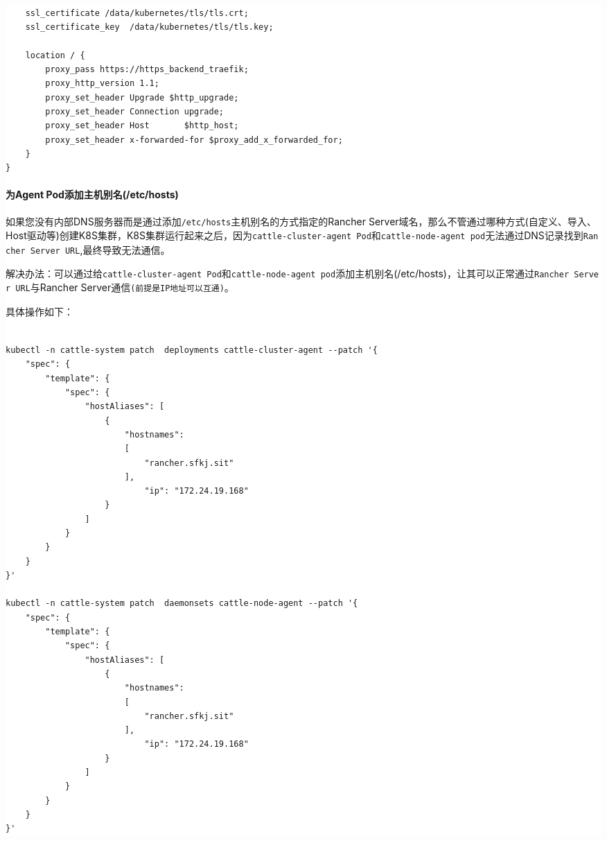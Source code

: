 ```
    ssl_certificate /data/kubernetes/tls/tls.crt;
    ssl_certificate_key  /data/kubernetes/tls/tls.key;

    location / {
        proxy_pass https://https_backend_traefik;
        proxy_http_version 1.1;
        proxy_set_header Upgrade $http_upgrade;
        proxy_set_header Connection upgrade;
        proxy_set_header Host       $http_host;
        proxy_set_header x-forwarded-for $proxy_add_x_forwarded_for;
    }
}
```

#### 为Agent Pod添加主机别名(/etc/hosts)

如果您没有内部DNS服务器而是通过添加`/etc/hosts`主机别名的方式指定的Rancher Server域名，那么不管通过哪种方式(自定义、导入、Host驱动等)创建K8S集群，K8S集群运行起来之后，因为`cattle-cluster-agent Pod`和`cattle-node-agent pod`无法通过DNS记录找到`Rancher Server URL`,最终导致无法通信。

解决办法：可以通过给`cattle-cluster-agent Pod`和`cattle-node-agent pod`添加主机别名(/etc/hosts)，让其可以正常通过`Rancher Server URL`与Rancher Server通信`(前提是IP地址可以互通)`。

具体操作如下：

```

kubectl -n cattle-system patch  deployments cattle-cluster-agent --patch '{
    "spec": {
        "template": {
            "spec": {
                "hostAliases": [
                    {
                        "hostnames":
                        [
                            "rancher.sfkj.sit"
                        ],
                            "ip": "172.24.19.168"
                    }
                ]
            }
        }
    }
}'

kubectl -n cattle-system patch  daemonsets cattle-node-agent --patch '{
    "spec": {
        "template": {
            "spec": {
                "hostAliases": [
                    {
                        "hostnames":
                        [
                            "rancher.sfkj.sit"
                        ],
                            "ip": "172.24.19.168"
                    }
                ]
            }
        }
    }
}'
```
